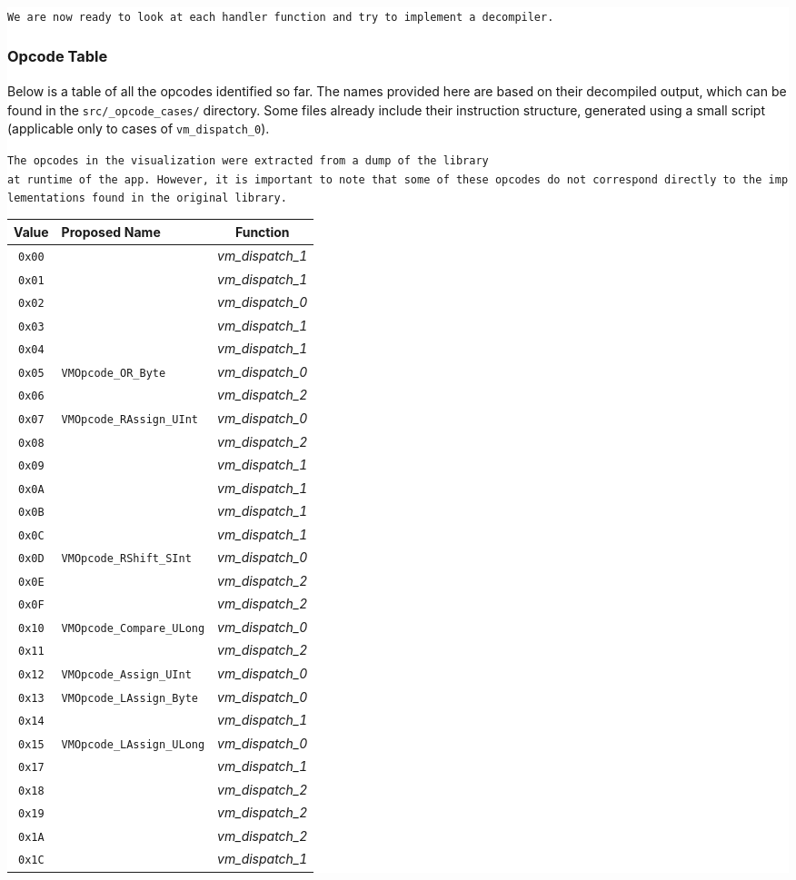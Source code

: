 ```{admonition} Next Steps
We are now ready to look at each handler function and try to implement a decompiler.
```

### Opcode Table

Below is a table of all the opcodes identified so far. The names provided here are
based on their decompiled output, which can be found in the `src/_opcode_cases/`
directory. Some files already include their instruction structure, generated using
a small script (applicable only to cases of `vm_dispatch_0`).

```{margin} **Important Info**
The opcodes in the visualization were extracted from a dump of the library
at runtime of the app. However, it is important to note that some of these opcodes do not correspond directly to the implementations found in the original library.
```

| Value  | Proposed Name             |    Function     |
| :----: | :------------------------ | :-------------: |
| `0x00` |                           | _vm_dispatch_1_ |
| `0x01` |                           | _vm_dispatch_1_ |
| `0x02` |                           | _vm_dispatch_0_ |
| `0x03` |                           | _vm_dispatch_1_ |
| `0x04` |                           | _vm_dispatch_1_ |
| `0x05` | `VMOpcode_OR_Byte`        | _vm_dispatch_0_ |
| `0x06` |                           | _vm_dispatch_2_ |
| `0x07` | `VMOpcode_RAssign_UInt`   | _vm_dispatch_0_ |
| `0x08` |                           | _vm_dispatch_2_ |
| `0x09` |                           | _vm_dispatch_1_ |
| `0x0A` |                           | _vm_dispatch_1_ |
| `0x0B` |                           | _vm_dispatch_1_ |
| `0x0C` |                           | _vm_dispatch_1_ |
| `0x0D` | `VMOpcode_RShift_SInt`    | _vm_dispatch_0_ |
| `0x0E` |                           | _vm_dispatch_2_ |
| `0x0F` |                           | _vm_dispatch_2_ |
| `0x10` | `VMOpcode_Compare_ULong`  | _vm_dispatch_0_ |
| `0x11` |                           | _vm_dispatch_2_ |
| `0x12` | `VMOpcode_Assign_UInt`    | _vm_dispatch_0_ |
| `0x13` | `VMOpcode_LAssign_Byte`   | _vm_dispatch_0_ |
| `0x14` |                           | _vm_dispatch_1_ |
| `0x15` | `VMOpcode_LAssign_ULong`  | _vm_dispatch_0_ |
| `0x17` |                           | _vm_dispatch_1_ |
| `0x18` |                           | _vm_dispatch_2_ |
| `0x19` |                           | _vm_dispatch_2_ |
| `0x1A` |                           | _vm_dispatch_2_ |
| `0x1C` |                           | _vm_dispatch_1_ |